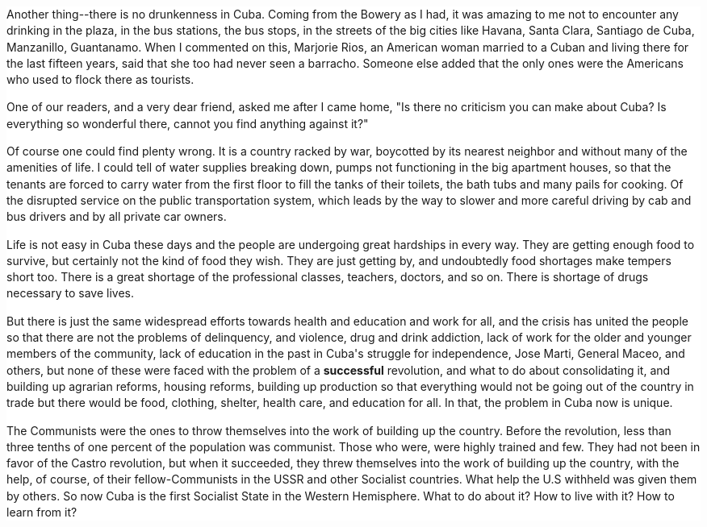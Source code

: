 Another thing--there is no drunkenness in Cuba. Coming from the Bowery
as I had, it was amazing to me not to encounter any drinking in the
plaza, in the bus stations, the bus stops, in the streets of the big
cities like Havana, Santa Clara, Santiago de Cuba, Manzanillo,
Guantanamo. When I commented on this, Marjorie Rios, an American woman
married to a Cuban and living there for the last fifteen years, said
that she too had never seen a barracho. Someone else added that the only
ones were the Americans who used to flock there as tourists.

One of our readers, and a very dear friend, asked me after I came home,
"Is there no criticism you can make about Cuba? Is everything so
wonderful there, cannot you find anything against it?"

Of course one could find plenty wrong. It is a country racked by war,
boycotted by its nearest neighbor and without many of the amenities of
life. I could tell of water supplies breaking down, pumps not
functioning in the big apartment houses, so that the tenants are forced
to carry water from the first floor to fill the tanks of their toilets,
the bath tubs and many pails for cooking. Of the disrupted service on
the public transportation system, which leads by the way to slower and
more careful driving by cab and bus drivers and by all private car
owners.

Life is not easy in Cuba these days and the people are undergoing great
hardships in every way. They are getting enough food to survive, but
certainly not the kind of food they wish. They are just getting by, and
undoubtedly food shortages make tempers short too. There is a great
shortage of the professional classes, teachers, doctors, and so on.
There is shortage of drugs necessary to save lives.

But there is just the same widespread efforts towards health and
education and work for all, and the crisis has united the people so that
there are not the problems of delinquency, and violence, drug and drink
addiction, lack of work for the older and younger members of the
community, lack of education in the past in Cuba's struggle for
independence, Jose Marti, General Maceo, and others, but none of these
were faced with the problem of a **successful** revolution, and what to
do about consolidating it, and building up agrarian reforms, housing
reforms, building up production so that everything would not be going
out of the country in trade but there would be food, clothing, shelter,
health care, and education for all. In that, the problem in Cuba now is
unique.

The Communists were the ones to throw themselves into the work of
building up the country. Before the revolution, less than three tenths
of one percent of the population was communist. Those who were, were
highly trained and few. They had not been in favor of the Castro
revolution, but when it succeeded, they threw themselves into the work
of building up the country, with the help, of course, of their
fellow-Communists in the USSR and other Socialist countries. What help
the U.S withheld was given them by others. So now Cuba is the first
Socialist State in the Western Hemisphere. What to do about it? How to
live with it? How to learn from it?
